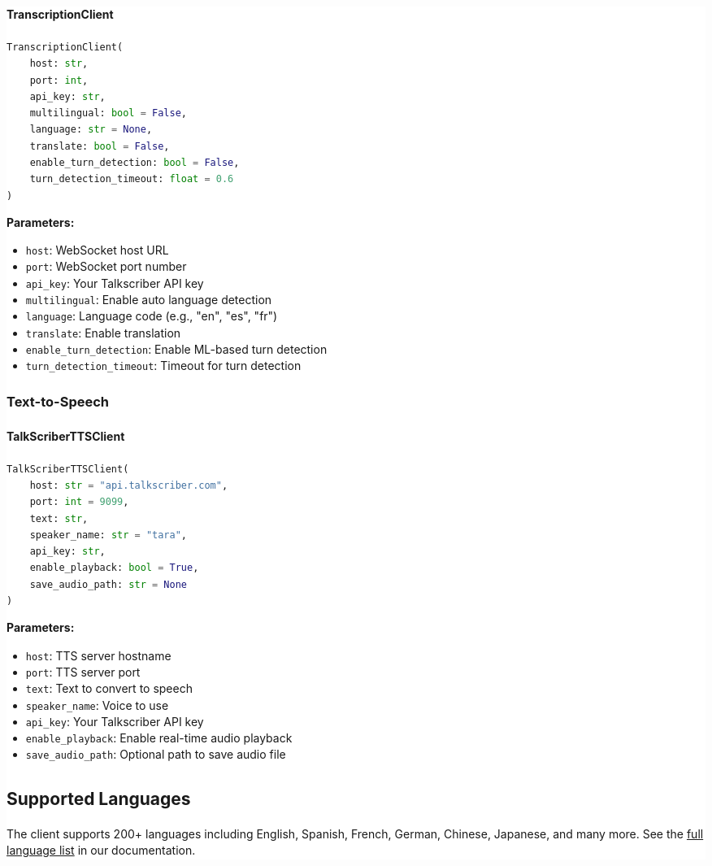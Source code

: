 #### TranscriptionClient

```python
TranscriptionClient(
    host: str,
    port: int,
    api_key: str,
    multilingual: bool = False,
    language: str = None,
    translate: bool = False,
    enable_turn_detection: bool = False,
    turn_detection_timeout: float = 0.6
)
```

**Parameters:**
- `host`: WebSocket host URL
- `port`: WebSocket port number
- `api_key`: Your Talkscriber API key
- `multilingual`: Enable auto language detection
- `language`: Language code (e.g., "en", "es", "fr")
- `translate`: Enable translation
- `enable_turn_detection`: Enable ML-based turn detection
- `turn_detection_timeout`: Timeout for turn detection

### Text-to-Speech

#### TalkScriberTTSClient

```python
TalkScriberTTSClient(
    host: str = "api.talkscriber.com",
    port: int = 9099,
    text: str,
    speaker_name: str = "tara",
    api_key: str,
    enable_playback: bool = True,
    save_audio_path: str = None
)
```

**Parameters:**
- `host`: TTS server hostname
- `port`: TTS server port
- `text`: Text to convert to speech
- `speaker_name`: Voice to use
- `api_key`: Your Talkscriber API key
- `enable_playback`: Enable real-time audio playback
- `save_audio_path`: Optional path to save audio file

## Supported Languages

The client supports 200+ languages including English, Spanish, French, German, Chinese, Japanese, and many more. See the [full language list](https://docs.talkscriber.com/languages) in our documentation.
